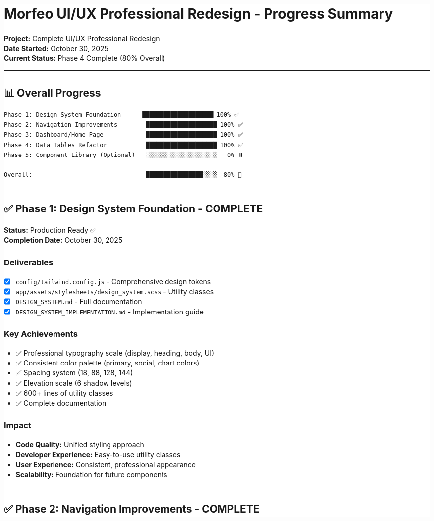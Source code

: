 # Morfeo UI/UX Professional Redesign - Progress Summary

**Project:** Complete UI/UX Professional Redesign  
**Date Started:** October 30, 2025  
**Current Status:** Phase 4 Complete (80% Overall)

---

## 📊 Overall Progress

```
Phase 1: Design System Foundation      ████████████████████ 100% ✅
Phase 2: Navigation Improvements        ████████████████████ 100% ✅
Phase 3: Dashboard/Home Page            ████████████████████ 100% ✅
Phase 4: Data Tables Refactor           ████████████████████ 100% ✅
Phase 5: Component Library (Optional)   ░░░░░░░░░░░░░░░░░░░░   0% ⏸️

Overall:                                ████████████████░░░░  80% 🚀
```

---

## ✅ Phase 1: Design System Foundation - COMPLETE

**Status:** Production Ready ✅  
**Completion Date:** October 30, 2025

### Deliverables
- [x] `config/tailwind.config.js` - Comprehensive design tokens
- [x] `app/assets/stylesheets/design_system.scss` - Utility classes
- [x] `DESIGN_SYSTEM.md` - Full documentation
- [x] `DESIGN_SYSTEM_IMPLEMENTATION.md` - Implementation guide

### Key Achievements
- ✅ Professional typography scale (display, heading, body, UI)
- ✅ Consistent color palette (primary, social, chart colors)
- ✅ Spacing system (18, 88, 128, 144)
- ✅ Elevation scale (6 shadow levels)
- ✅ 600+ lines of utility classes
- ✅ Complete documentation

### Impact
- **Code Quality:** Unified styling approach
- **Developer Experience:** Easy-to-use utility classes
- **User Experience:** Consistent, professional appearance
- **Scalability:** Foundation for future components

---

## ✅ Phase 2: Navigation Improvements - COMPLETE

